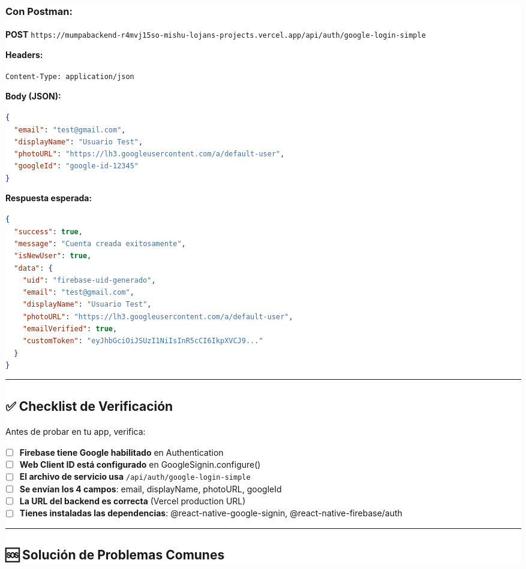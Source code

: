 ### Con Postman:

**POST** `https://mumpabackend-r4mvj15so-mishu-lojans-projects.vercel.app/api/auth/google-login-simple`

**Headers:**
```
Content-Type: application/json
```

**Body (JSON):**
```json
{
  "email": "test@gmail.com",
  "displayName": "Usuario Test",
  "photoURL": "https://lh3.googleusercontent.com/a/default-user",
  "googleId": "google-id-12345"
}
```

**Respuesta esperada:**

```json
{
  "success": true,
  "message": "Cuenta creada exitosamente",
  "isNewUser": true,
  "data": {
    "uid": "firebase-uid-generado",
    "email": "test@gmail.com",
    "displayName": "Usuario Test",
    "photoURL": "https://lh3.googleusercontent.com/a/default-user",
    "emailVerified": true,
    "customToken": "eyJhbGciOiJSUzI1NiIsInR5cCI6IkpXVCJ9..."
  }
}
```

---

## ✅ Checklist de Verificación

Antes de probar en tu app, verifica:

- [ ] **Firebase tiene Google habilitado** en Authentication
- [ ] **Web Client ID está configurado** en GoogleSignin.configure()
- [ ] **El archivo de servicio usa** `/api/auth/google-login-simple`
- [ ] **Se envían los 4 campos**: email, displayName, photoURL, googleId
- [ ] **La URL del backend es correcta** (Vercel production URL)
- [ ] **Tienes instaladas las dependencias**: @react-native-google-signin, @react-native-firebase/auth

---

## 🆘 Solución de Problemas Comunes
